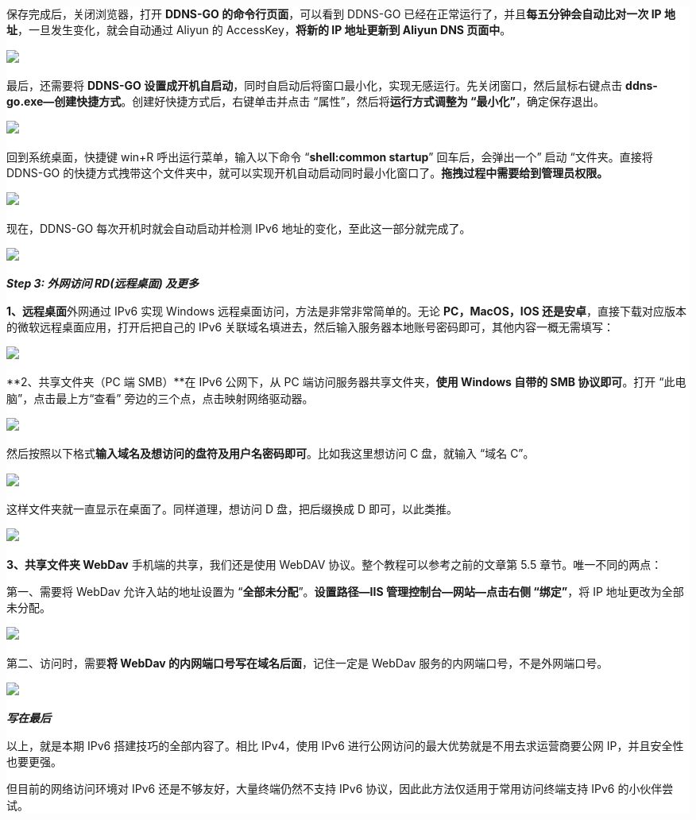 保存完成后，关闭浏览器，打开 **DDNS-GO 的命令行页面**，可以看到 DDNS-GO 已经在正常运行了，并且**每五分钟会自动比对一次 IP 地址**，一旦发生变化，就会自动通过 Aliyun 的 AccessKey，**将新的 IP 地址更新到 Aliyun DNS 页面中**。

![](https://pic4.zhimg.com/v2-bc697da2674196e6c951a69ba1d52bbb_r.jpg)

最后，还需要将 **DDNS-GO 设置成开机自启动**，同时自启动后将窗口最小化，实现无感运行。先关闭窗口，然后鼠标右键点击 **ddns-go.exe—创建快捷方式**。创建好快捷方式后，右键单击并点击 “属性”，然后将**运行方式调整为 “最小化”**，确定保存退出。

![](https://pic3.zhimg.com/v2-b872428a185159ff575229798a63febe_r.jpg)

回到系统桌面，快捷键 win+R 呼出运行菜单，输入以下命令 “**shell:common startup**” 回车后，会弹出一个” 启动 “文件夹。直接将 DDNS-GO 的快捷方式拽带这个文件夹中，就可以实现开机自动启动同时最小化窗口了。**拖拽过程中需要给到管理员权限。**

![](https://pic3.zhimg.com/v2-715e797c31459d354bef60b7e90b594a_r.jpg)

现在，DDNS-GO 每次开机时就会自动启动并检测 IPv6 地址的变化，至此这一部分就完成了。

![](https://pic3.zhimg.com/v2-e06f056071aa7d5f15de30a520838e0e_r.jpg)

_**Step 3: 外网访问 RD(远程桌面) 及更多**_

**1、远程桌面**外网通过 IPv6 实现 Windows 远程桌面访问，方法是非常非常简单的。无论 **PC，MacOS，IOS 还是安卓**，直接下载对应版本的微软远程桌面应用，打开后把自己的 IPv6 关联域名填进去，然后输入服务器本地账号密码即可，其他内容一概无需填写：

![](https://pic1.zhimg.com/v2-0584414f7096994a60785a294845db1c_r.jpg)

**2、共享文件夹（PC 端 SMB）**在 IPv6 公网下，从 PC 端访问服务器共享文件夹，**使用 Windows 自带的 SMB 协议即可**。打开 “此电脑”，点击最上方“查看” 旁边的三个点，点击映射网络驱动器。

![](https://pic3.zhimg.com/v2-65d7d4a1fd5d478770ff7a2d05c254c6_r.jpg)

然后按照以下格式**输入域名及想访问的盘符及用户名密码即可**。比如我这里想访问 C 盘，就输入 “域名 C”。

![](https://pic3.zhimg.com/v2-8af7d09fd2719f1cd6186db7dcafde96_r.jpg)

这样文件夹就一直显示在桌面了。同样道理，想访问 D 盘，把后缀换成 D 即可，以此类推。

![](https://pic2.zhimg.com/v2-a5f752175b9c0d7226df8d7f5d309855_r.jpg)

**3、共享文件夹 WebDav** 手机端的共享，我们还是使用 WebDAV 协议。整个教程可以参考之前的文章第 5.5 章节。唯一不同的两点：

第一、需要将 WebDav 允许入站的地址设置为 “**全部未分配**”。**设置路径—IIS 管理控制台—网站—点击右侧 “绑定”**，将 IP 地址更改为全部未分配。

![](https://pic3.zhimg.com/v2-6fa62a64f24297feb40947db303093d6_r.jpg)

第二、访问时，需要**将 WebDav 的内网端口号写在域名后面**，记住一定是 WebDav 服务的内网端口号，不是外网端口号。

![](https://pic4.zhimg.com/v2-19621eb17d90ed064b1df54c904cb127_r.jpg)

_**写在最后**_  

以上，就是本期 IPv6 搭建技巧的全部内容了。相比 IPv4，使用 IPv6 进行公网访问的最大优势就是不用去求运营商要公网 IP，并且安全性也要更强。

但目前的网络访问环境对 IPv6 还是不够友好，大量终端仍然不支持 IPv6 协议，因此此方法仅适用于常用访问终端支持 IPv6 的小伙伴尝试。